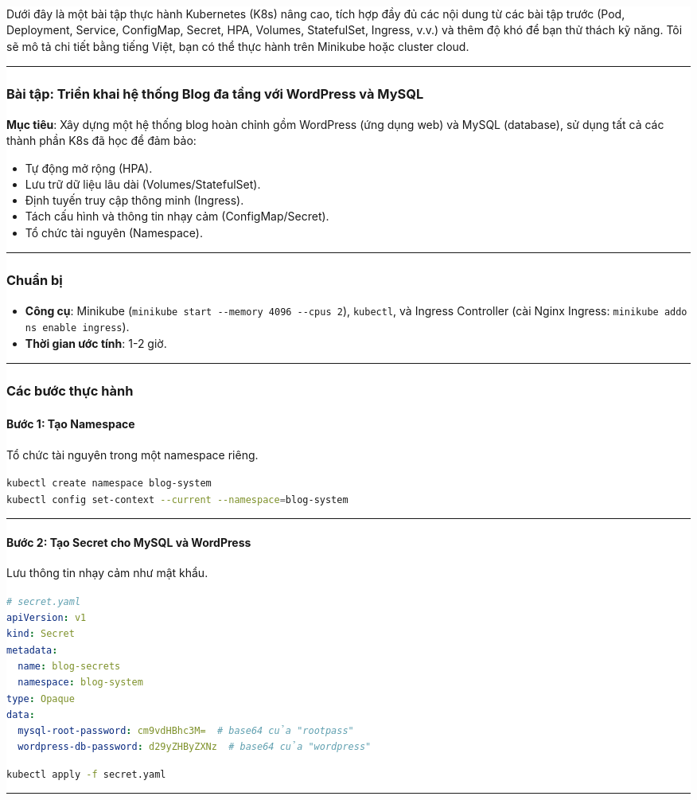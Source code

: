 Dưới đây là một bài tập thực hành Kubernetes (K8s) nâng cao, tích hợp đầy đủ các nội dung từ các bài tập trước (Pod, Deployment, Service, ConfigMap, Secret, HPA, Volumes, StatefulSet, Ingress, v.v.) và thêm độ khó để bạn thử thách kỹ năng. Tôi sẽ mô tả chi tiết bằng tiếng Việt, bạn có thể thực hành trên Minikube hoặc cluster cloud.

---

### **Bài tập: Triển khai hệ thống Blog đa tầng với WordPress và MySQL**

**Mục tiêu**:
Xây dựng một hệ thống blog hoàn chỉnh gồm WordPress (ứng dụng web) và MySQL (database), sử dụng tất cả các thành phần K8s đã học để đảm bảo:
- Tự động mở rộng (HPA).
- Lưu trữ dữ liệu lâu dài (Volumes/StatefulSet).
- Định tuyến truy cập thông minh (Ingress).
- Tách cấu hình và thông tin nhạy cảm (ConfigMap/Secret).
- Tổ chức tài nguyên (Namespace).

---

### **Chuẩn bị**
- **Công cụ**: Minikube (`minikube start --memory 4096 --cpus 2`), `kubectl`, và Ingress Controller (cài Nginx Ingress: `minikube addons enable ingress`).
- **Thời gian ước tính**: 1-2 giờ.

---

### **Các bước thực hành**

#### **Bước 1: Tạo Namespace**
Tổ chức tài nguyên trong một namespace riêng.
```bash
kubectl create namespace blog-system
kubectl config set-context --current --namespace=blog-system
```

---

#### **Bước 2: Tạo Secret cho MySQL và WordPress**
Lưu thông tin nhạy cảm như mật khẩu.
```yaml
# secret.yaml
apiVersion: v1
kind: Secret
metadata:
  name: blog-secrets
  namespace: blog-system
type: Opaque
data:
  mysql-root-password: cm9vdHBhc3M=  # base64 của "rootpass"
  wordpress-db-password: d29yZHByZXNz  # base64 của "wordpress"
```
```bash
kubectl apply -f secret.yaml
```

---